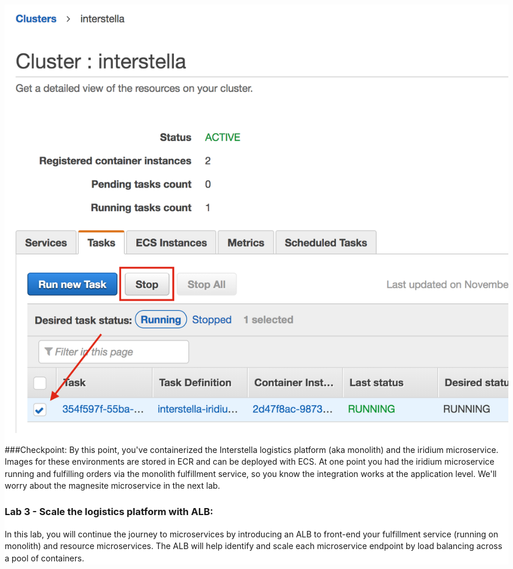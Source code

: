 ![Kill iridium](images/2-kill-iridium.png)

###Checkpoint:
By this point, you've containerized the Interstella logistics platform (aka monolith) and the iridium microservice.  Images for these environments are stored in ECR and can be deployed with ECS.  At one point you had the iridium microservice running and fulfilling orders via the monolith fulfillment service, so you know the integration works at the application level.  We'll worry about the magnesite microservice in the next lab.

### Lab 3 - Scale the logistics platform with ALB: 

In this lab, you will continue the journey to microservices by introducing an ALB to front-end your fulfillment service (running on monolith) and resource microservices.  The ALB will help identify and scale each microservice endpoint by load balancing across a pool of containers.
